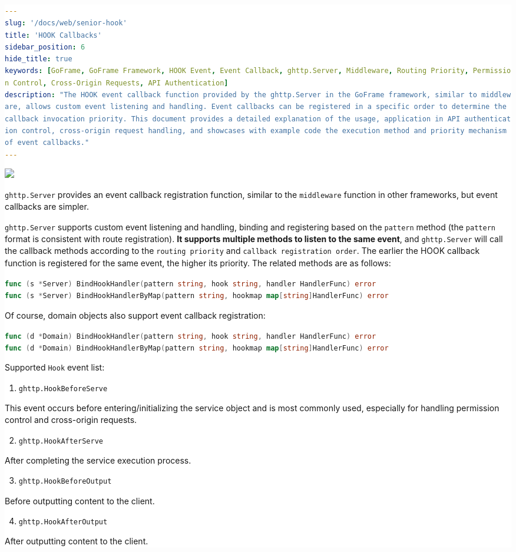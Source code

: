```yaml
---
slug: '/docs/web/senior-hook'
title: 'HOOK Callbacks'
sidebar_position: 6
hide_title: true
keywords: [GoFrame, GoFrame Framework, HOOK Event, Event Callback, ghttp.Server, Middleware, Routing Priority, Permission Control, Cross-Origin Requests, API Authentication]
description: "The HOOK event callback function provided by the ghttp.Server in the GoFrame framework, similar to middleware, allows custom event listening and handling. Event callbacks can be registered in a specific order to determine the callback invocation priority. This document provides a detailed explanation of the usage, application in API authentication control, cross-origin request handling, and showcases with example code the execution method and priority mechanism of event callbacks."
---
```


![](/markdown/25a101c86afb67b0c4f69162657c7853.png)

`ghttp.Server` provides an event callback registration function, similar to the `middleware` function in other frameworks, but event callbacks are simpler.

`ghttp.Server` supports custom event listening and handling, binding and registering based on the `pattern` method (the `pattern` format is consistent with route registration). **It supports multiple methods to listen to the same event**, and `ghttp.Server` will call the callback methods according to the `routing priority` and `callback registration order`. The earlier the HOOK callback function is registered for the same event, the higher its priority. The related methods are as follows:

```go
func (s *Server) BindHookHandler(pattern string, hook string, handler HandlerFunc) error
func (s *Server) BindHookHandlerByMap(pattern string, hookmap map[string]HandlerFunc) error
```

Of course, domain objects also support event callback registration:

```go
func (d *Domain) BindHookHandler(pattern string, hook string, handler HandlerFunc) error
func (d *Domain) BindHookHandlerByMap(pattern string, hookmap map[string]HandlerFunc) error
```

Supported `Hook` event list:

1. `ghttp.HookBeforeServe`

This event occurs before entering/initializing the service object and is most commonly used, especially for handling permission control and cross-origin requests.

2. `ghttp.HookAfterServe`

After completing the service execution process.

3. `ghttp.HookBeforeOutput`

Before outputting content to the client.

4. `ghttp.HookAfterOutput`

After outputting content to the client.
